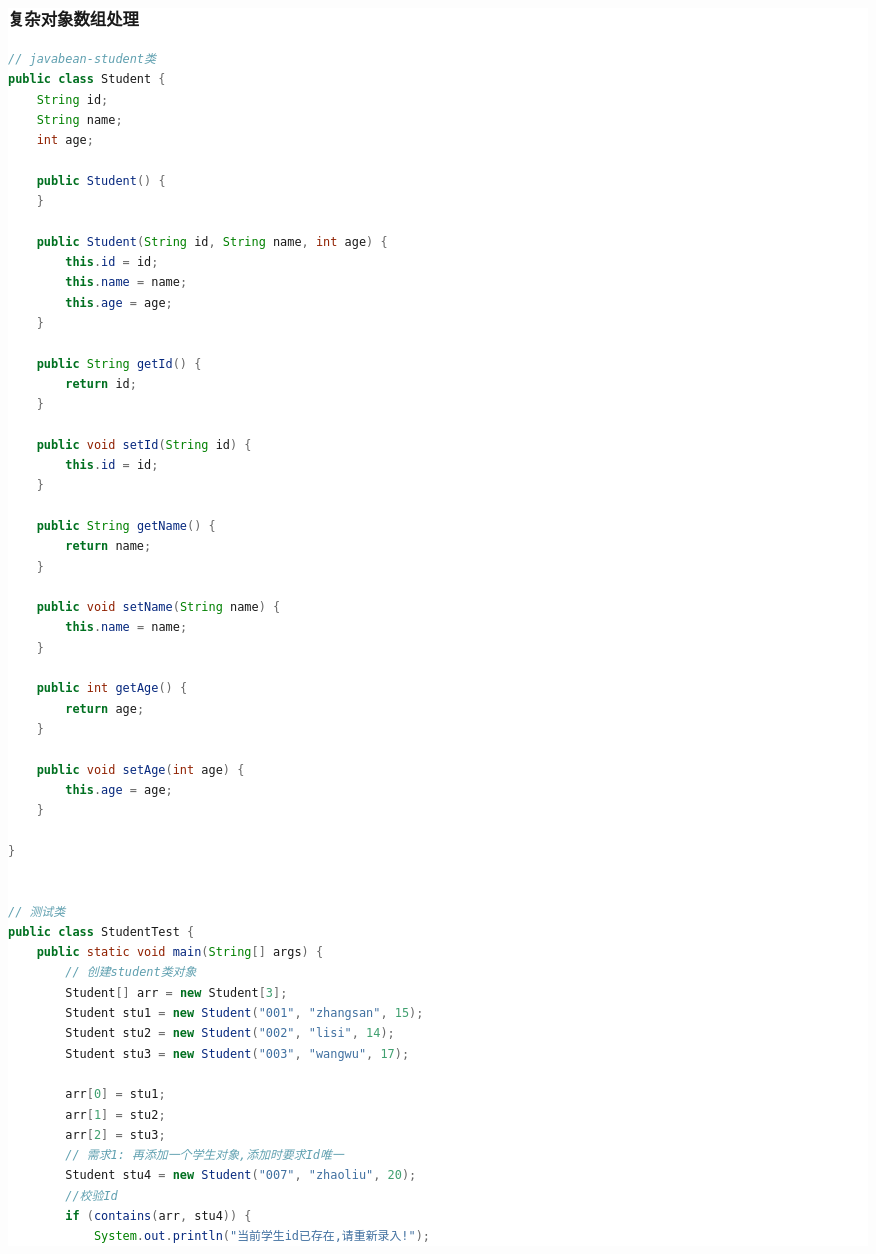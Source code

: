 

### **复杂对象数组处理**

```java
// javabean-student类
public class Student {
    String id;
    String name;
    int age;

    public Student() {
    }

    public Student(String id, String name, int age) {
        this.id = id;
        this.name = name;
        this.age = age;
    }

    public String getId() {
        return id;
    }

    public void setId(String id) {
        this.id = id;
    }

    public String getName() {
        return name;
    }

    public void setName(String name) {
        this.name = name;
    }

    public int getAge() {
        return age;
    }

    public void setAge(int age) {
        this.age = age;
    }

}


// 测试类
public class StudentTest {
    public static void main(String[] args) {
        // 创建student类对象
        Student[] arr = new Student[3];
        Student stu1 = new Student("001", "zhangsan", 15);
        Student stu2 = new Student("002", "lisi", 14);
        Student stu3 = new Student("003", "wangwu", 17);

        arr[0] = stu1;
        arr[1] = stu2;
        arr[2] = stu3;
        // 需求1: 再添加一个学生对象,添加时要求Id唯一
        Student stu4 = new Student("007", "zhaoliu", 20);
        //校验Id
        if (contains(arr, stu4)) {
            System.out.println("当前学生id已存在,请重新录入!");
```